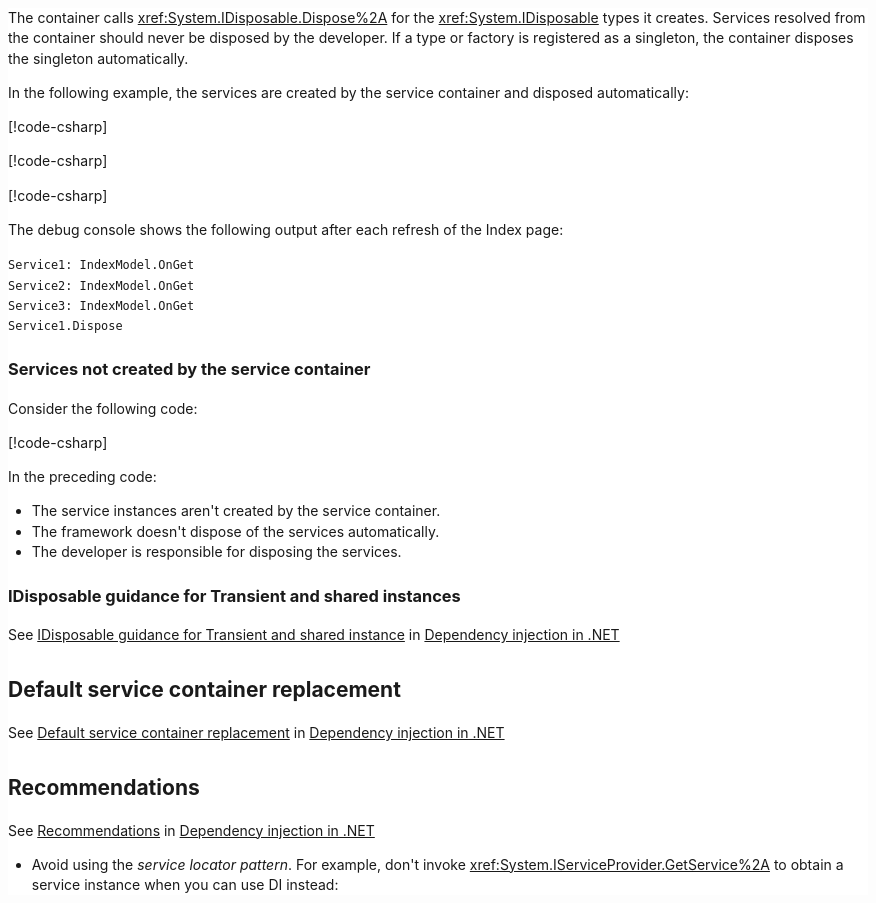 The container calls <xref:System.IDisposable.Dispose%2A> for the <xref:System.IDisposable> types it creates. Services resolved from the container should never be disposed by the developer. If a type or factory is registered as a singleton, the container disposes the singleton automatically.

In the following example, the services are created by the service container and disposed automatically:

[!code-csharp[](dependency-injection/samples/3.x/DIsample2/DIsample2/Services/Service1.cs?name=snippet)]

[!code-csharp[](dependency-injection/samples/3.x/DIsample2/DIsample2/Startup.cs?name=snippet)]

[!code-csharp[](dependency-injection/samples/3.x/DIsample2/DIsample2/Pages/Index.cshtml.cs?name=snippet)]

The debug console shows the following output after each refresh of the Index page:

```console
Service1: IndexModel.OnGet
Service2: IndexModel.OnGet
Service3: IndexModel.OnGet
Service1.Dispose
```

### Services not created by the service container

Consider the following code:

[!code-csharp[](dependency-injection/samples/3.x/DIsample2/DIsample2/Startup2.cs?name=snippet)]

In the preceding code:

* The service instances aren't created by the service container.
* The framework doesn't dispose of the services automatically.
* The developer is responsible for disposing the services.

### IDisposable guidance for Transient and shared instances

See [IDisposable guidance for Transient and shared instance](/dotnet/core/extensions/dependency-injection-guidelines#idisposable-guidance-for-transient-and-shared-instances) in [Dependency injection in .NET](/dotnet/core/extensions/dependency-injection)

## Default service container replacement

See [Default service container replacement](/dotnet/core/extensions/dependency-injection-guidelines#default-service-container-replacement) in [Dependency injection in .NET](/dotnet/core/extensions/dependency-injection)

## Recommendations

See [Recommendations](/dotnet/core/extensions/dependency-injection-guidelines#recommendations) in [Dependency injection in .NET](/dotnet/core/extensions/dependency-injection)

* Avoid using the *service locator pattern*. For example, don't invoke <xref:System.IServiceProvider.GetService%2A> to obtain a service instance when you can use DI instead:
